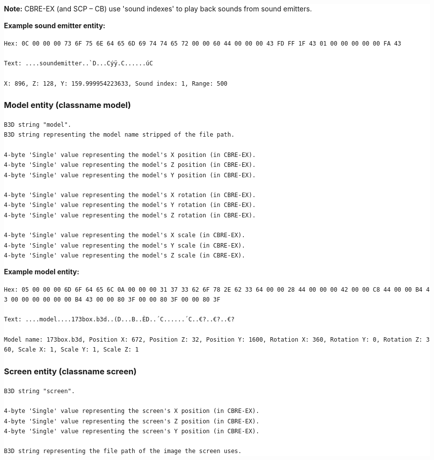 **Note:** CBRE-EX (and SCP – CB) use 'sound indexes' to play back sounds from sound emitters.

**Example sound emitter entity:**

```
Hex: 0C 00 00 00 73 6F 75 6E 64 65 6D 69 74 74 65 72 00 00 60 44 00 00 00 43 FD FF 1F 43 01 00 00 00 00 00 FA 43

Text: ....soundemitter..`D...Cýÿ.C......úC

X: 896, Z: 128, Y: 159.999954223633, Sound index: 1, Range: 500
```

### Model entity (classname model)

```
B3D string "model".
B3D string representing the model name stripped of the file path.

4-byte 'Single' value representing the model's X position (in CBRE-EX).
4-byte 'Single' value representing the model's Z position (in CBRE-EX).
4-byte 'Single' value representing the model's Y position (in CBRE-EX).

4-byte 'Single' value representing the model's X rotation (in CBRE-EX).
4-byte 'Single' value representing the model's Y rotation (in CBRE-EX).
4-byte 'Single' value representing the model's Z rotation (in CBRE-EX).

4-byte 'Single' value representing the model's X scale (in CBRE-EX).
4-byte 'Single' value representing the model's Y scale (in CBRE-EX).
4-byte 'Single' value representing the model's Z scale (in CBRE-EX).
```

**Example model entity:**

```
Hex: 05 00 00 00 6D 6F 64 65 6C 0A 00 00 00 31 37 33 62 6F 78 2E 62 33 64 00 00 28 44 00 00 00 42 00 00 C8 44 00 00 B4 43 00 00 00 00 00 00 B4 43 00 00 80 3F 00 00 80 3F 00 00 80 3F

Text: ....model....173box.b3d..(D...B..ÈD..´C......´C..€?..€?..€?

Model name: 173box.b3d, Position X: 672, Position Z: 32, Position Y: 1600, Rotation X: 360, Rotation Y: 0, Rotation Z: 360, Scale X: 1, Scale Y: 1, Scale Z: 1
```

### Screen entity (classname screen)

```
B3D string "screen".

4-byte 'Single' value representing the screen's X position (in CBRE-EX).
4-byte 'Single' value representing the screen's Z position (in CBRE-EX).
4-byte 'Single' value representing the screen's Y position (in CBRE-EX).

B3D string representing the file path of the image the screen uses.
```
